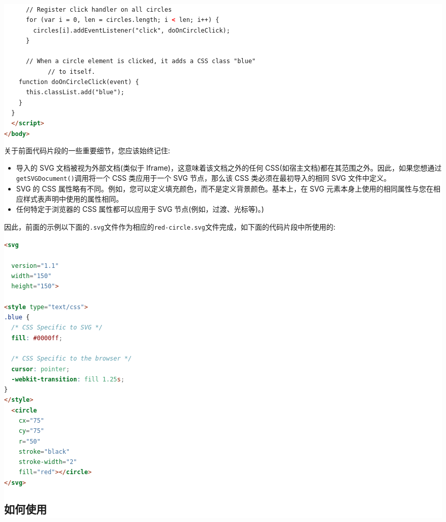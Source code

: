 ```html
      // Register click handler on all circles
      for (var i = 0, len = circles.length; i < len; i++) {
        circles[i].addEventListener("click", doOnCircleClick);
      }

      // When a circle element is clicked, it adds a CSS class "blue"
            // to itself.
    function doOnCircleClick(event) {
      this.classList.add("blue");
    }
  }
  </script>
</body>
```

关于前面代码片段的一些重要细节，您应该始终记住:

*   导入的 SVG 文档被视为外部文档(类似于 Iframe)，这意味着该文档之外的任何 CSS(如宿主文档)都在其范围之外。因此，如果您想通过`getSVGDocument()`调用将一个 CSS 类应用于一个 SVG 节点，那么该 CSS 类必须在最初导入的相同 SVG 文件中定义。
*   SVG 的 CSS 属性略有不同。例如，您可以定义填充颜色，而不是定义背景颜色。基本上，在 SVG 元素本身上使用的相同属性与您在相应样式表声明中使用的属性相同。
*   任何特定于浏览器的 CSS 属性都可以应用于 SVG 节点(例如，过渡、光标等)。)

因此，前面的示例以下面的`.svg`文件作为相应的`red-circle.svg`文件完成，如下面的代码片段中所使用的:

```html
<svg

  version="1.1"
  width="150"
  height="150">

<style type="text/css">
.blue {
  /* CSS Specific to SVG */
  fill: #0000ff;

  /* CSS Specific to the browser */
  cursor: pointer;
  -webkit-transition: fill 1.25s;
}
</style>
  <circle
    cx="75"
    cy="75"
    r="50"
    stroke="black"
    stroke-width="2"
    fill="red"></circle>
</svg>
```

## 如何使用
